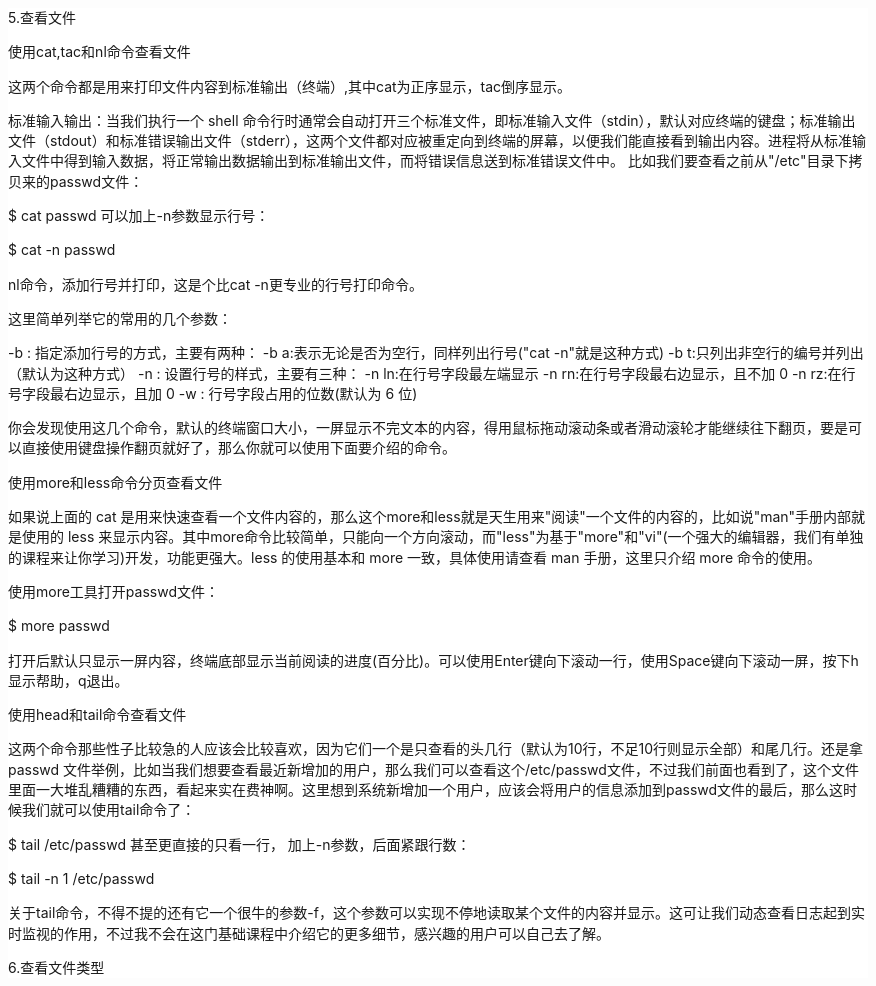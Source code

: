 5.查看文件

使用cat,tac和nl命令查看文件

这两个命令都是用来打印文件内容到标准输出（终端）,其中cat为正序显示，tac倒序显示。

标准输入输出：当我们执行一个 shell 命令行时通常会自动打开三个标准文件，即标准输入文件（stdin），默认对应终端的键盘；标准输出文件（stdout）和标准错误输出文件（stderr），这两个文件都对应被重定向到终端的屏幕，以便我们能直接看到输出内容。进程将从标准输入文件中得到输入数据，将正常输出数据输出到标准输出文件，而将错误信息送到标准错误文件中。
比如我们要查看之前从"/etc"目录下拷贝来的passwd文件：

$ cat passwd
可以加上-n参数显示行号：

$ cat -n passwd


nl命令，添加行号并打印，这是个比cat -n更专业的行号打印命令。

这里简单列举它的常用的几个参数：

-b : 指定添加行号的方式，主要有两种：
    -b a:表示无论是否为空行，同样列出行号("cat -n"就是这种方式)
    -b t:只列出非空行的编号并列出（默认为这种方式）
-n : 设置行号的样式，主要有三种：
    -n ln:在行号字段最左端显示
    -n rn:在行号字段最右边显示，且不加 0
    -n rz:在行号字段最右边显示，且加 0
-w : 行号字段占用的位数(默认为 6 位)


你会发现使用这几个命令，默认的终端窗口大小，一屏显示不完文本的内容，得用鼠标拖动滚动条或者滑动滚轮才能继续往下翻页，要是可以直接使用键盘操作翻页就好了，那么你就可以使用下面要介绍的命令。

使用more和less命令分页查看文件

如果说上面的 cat 是用来快速查看一个文件内容的，那么这个more和less就是天生用来"阅读"一个文件的内容的，比如说"man"手册内部就是使用的 less 来显示内容。其中more命令比较简单，只能向一个方向滚动，而"less"为基于"more"和"vi"(一个强大的编辑器，我们有单独的课程来让你学习)开发，功能更强大。less 的使用基本和 more 一致，具体使用请查看 man 手册，这里只介绍 more 命令的使用。

使用more工具打开passwd文件：

$ more passwd


打开后默认只显示一屏内容，终端底部显示当前阅读的进度(百分比)。可以使用Enter键向下滚动一行，使用Space键向下滚动一屏，按下h显示帮助，q退出。

使用head和tail命令查看文件

这两个命令那些性子比较急的人应该会比较喜欢，因为它们一个是只查看的头几行（默认为10行，不足10行则显示全部）和尾几行。还是拿 passwd 文件举例，比如当我们想要查看最近新增加的用户，那么我们可以查看这个/etc/passwd文件，不过我们前面也看到了，这个文件里面一大堆乱糟糟的东西，看起来实在费神啊。这里想到系统新增加一个用户，应该会将用户的信息添加到passwd文件的最后，那么这时候我们就可以使用tail命令了：

$ tail /etc/passwd
甚至更直接的只看一行， 加上-n参数，后面紧跟行数：

$ tail -n 1 /etc/passwd


关于tail命令，不得不提的还有它一个很牛的参数-f，这个参数可以实现不停地读取某个文件的内容并显示。这可让我们动态查看日志起到实时监视的作用，不过我不会在这门基础课程中介绍它的更多细节，感兴趣的用户可以自己去了解。

6.查看文件类型
